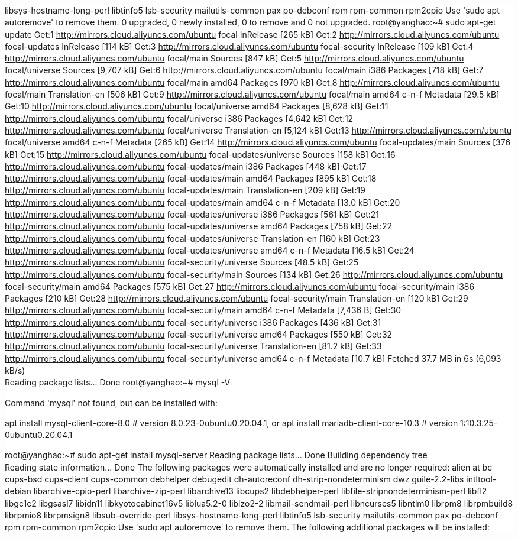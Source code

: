   libsys-hostname-long-perl libtinfo5 lsb-security mailutils-common pax po-debconf rpm rpm-common rpm2cpio
Use 'sudo apt autoremove' to remove them.
0 upgraded, 0 newly installed, 0 to remove and 0 not upgraded.
root@yanghao:~# sudo apt-get update
Get:1 http://mirrors.cloud.aliyuncs.com/ubuntu focal InRelease [265 kB]
Get:2 http://mirrors.cloud.aliyuncs.com/ubuntu focal-updates InRelease [114 kB]
Get:3 http://mirrors.cloud.aliyuncs.com/ubuntu focal-security InRelease [109 kB]
Get:4 http://mirrors.cloud.aliyuncs.com/ubuntu focal/main Sources [847 kB]
Get:5 http://mirrors.cloud.aliyuncs.com/ubuntu focal/universe Sources [9,707 kB]
Get:6 http://mirrors.cloud.aliyuncs.com/ubuntu focal/main i386 Packages [718 kB]
Get:7 http://mirrors.cloud.aliyuncs.com/ubuntu focal/main amd64 Packages [970 kB]
Get:8 http://mirrors.cloud.aliyuncs.com/ubuntu focal/main Translation-en [506 kB]
Get:9 http://mirrors.cloud.aliyuncs.com/ubuntu focal/main amd64 c-n-f Metadata [29.5 kB]
Get:10 http://mirrors.cloud.aliyuncs.com/ubuntu focal/universe amd64 Packages [8,628 kB]
Get:11 http://mirrors.cloud.aliyuncs.com/ubuntu focal/universe i386 Packages [4,642 kB]
Get:12 http://mirrors.cloud.aliyuncs.com/ubuntu focal/universe Translation-en [5,124 kB]
Get:13 http://mirrors.cloud.aliyuncs.com/ubuntu focal/universe amd64 c-n-f Metadata [265 kB]
Get:14 http://mirrors.cloud.aliyuncs.com/ubuntu focal-updates/main Sources [376 kB]
Get:15 http://mirrors.cloud.aliyuncs.com/ubuntu focal-updates/universe Sources [158 kB]
Get:16 http://mirrors.cloud.aliyuncs.com/ubuntu focal-updates/main i386 Packages [448 kB]
Get:17 http://mirrors.cloud.aliyuncs.com/ubuntu focal-updates/main amd64 Packages [895 kB]
Get:18 http://mirrors.cloud.aliyuncs.com/ubuntu focal-updates/main Translation-en [209 kB]
Get:19 http://mirrors.cloud.aliyuncs.com/ubuntu focal-updates/main amd64 c-n-f Metadata [13.0 kB]
Get:20 http://mirrors.cloud.aliyuncs.com/ubuntu focal-updates/universe i386 Packages [561 kB]
Get:21 http://mirrors.cloud.aliyuncs.com/ubuntu focal-updates/universe amd64 Packages [758 kB]
Get:22 http://mirrors.cloud.aliyuncs.com/ubuntu focal-updates/universe Translation-en [160 kB]
Get:23 http://mirrors.cloud.aliyuncs.com/ubuntu focal-updates/universe amd64 c-n-f Metadata [16.5 kB]
Get:24 http://mirrors.cloud.aliyuncs.com/ubuntu focal-security/universe Sources [48.5 kB]
Get:25 http://mirrors.cloud.aliyuncs.com/ubuntu focal-security/main Sources [134 kB]
Get:26 http://mirrors.cloud.aliyuncs.com/ubuntu focal-security/main amd64 Packages [575 kB]
Get:27 http://mirrors.cloud.aliyuncs.com/ubuntu focal-security/main i386 Packages [210 kB]
Get:28 http://mirrors.cloud.aliyuncs.com/ubuntu focal-security/main Translation-en [120 kB]
Get:29 http://mirrors.cloud.aliyuncs.com/ubuntu focal-security/main amd64 c-n-f Metadata [7,436 B]
Get:30 http://mirrors.cloud.aliyuncs.com/ubuntu focal-security/universe i386 Packages [436 kB]
Get:31 http://mirrors.cloud.aliyuncs.com/ubuntu focal-security/universe amd64 Packages [550 kB]
Get:32 http://mirrors.cloud.aliyuncs.com/ubuntu focal-security/universe Translation-en [81.2 kB]
Get:33 http://mirrors.cloud.aliyuncs.com/ubuntu focal-security/universe amd64 c-n-f Metadata [10.7 kB]
Fetched 37.7 MB in 6s (6,093 kB/s)                                                                                             
Reading package lists... Done
root@yanghao:~# mysql -V

Command 'mysql' not found, but can be installed with:

apt install mysql-client-core-8.0     # version 8.0.23-0ubuntu0.20.04.1, or
apt install mariadb-client-core-10.3  # version 1:10.3.25-0ubuntu0.20.04.1

root@yanghao:~# sudo apt-get install mysql-server
Reading package lists... Done
Building dependency tree       
Reading state information... Done
The following packages were automatically installed and are no longer required:
  alien at bc cups-bsd cups-client cups-common debhelper debugedit dh-autoreconf dh-strip-nondeterminism dwz guile-2.2-libs
  intltool-debian libarchive-cpio-perl libarchive-zip-perl libarchive13 libcups2 libdebhelper-perl
  libfile-stripnondeterminism-perl libfl2 libgc1c2 libgsasl7 libidn11 libkyotocabinet16v5 liblua5.2-0 liblzo2-2
  libmail-sendmail-perl libncurses5 libntlm0 librpm8 librpmbuild8 librpmio8 librpmsign8 libsub-override-perl
  libsys-hostname-long-perl libtinfo5 lsb-security mailutils-common pax po-debconf rpm rpm-common rpm2cpio
Use 'sudo apt autoremove' to remove them.
The following additional packages will be installed: